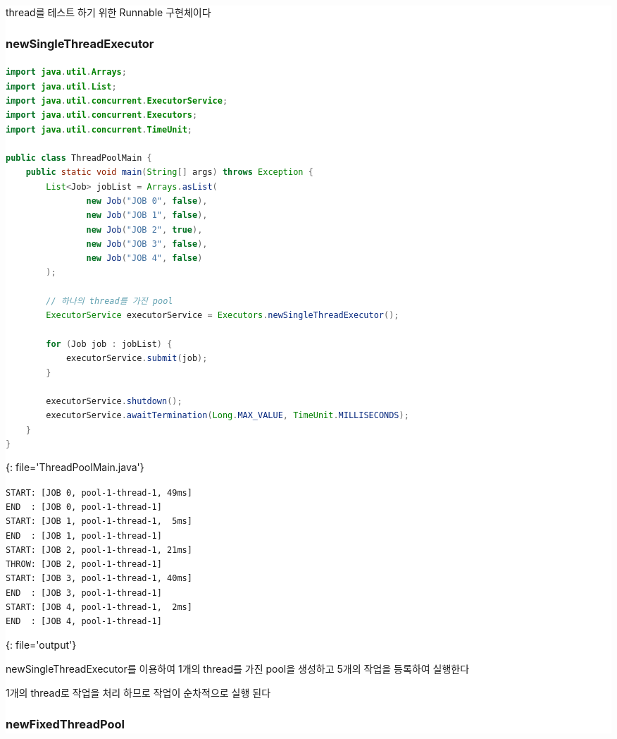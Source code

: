 thread를 테스트 하기 위한 Runnable 구현체이다

### newSingleThreadExecutor

```java
import java.util.Arrays;
import java.util.List;
import java.util.concurrent.ExecutorService;
import java.util.concurrent.Executors;
import java.util.concurrent.TimeUnit;

public class ThreadPoolMain {
    public static void main(String[] args) throws Exception {
        List<Job> jobList = Arrays.asList(
                new Job("JOB 0", false),
                new Job("JOB 1", false),
                new Job("JOB 2", true),
                new Job("JOB 3", false),
                new Job("JOB 4", false)
        );

        // 하나의 thread를 가진 pool
        ExecutorService executorService = Executors.newSingleThreadExecutor();

        for (Job job : jobList) {
            executorService.submit(job);
        }

        executorService.shutdown();
        executorService.awaitTermination(Long.MAX_VALUE, TimeUnit.MILLISECONDS);
    }
}
```
{: file='ThreadPoolMain.java'}

```
START: [JOB 0, pool-1-thread-1, 49ms]
END  : [JOB 0, pool-1-thread-1]
START: [JOB 1, pool-1-thread-1,  5ms]
END  : [JOB 1, pool-1-thread-1]
START: [JOB 2, pool-1-thread-1, 21ms]
THROW: [JOB 2, pool-1-thread-1]
START: [JOB 3, pool-1-thread-1, 40ms]
END  : [JOB 3, pool-1-thread-1]
START: [JOB 4, pool-1-thread-1,  2ms]
END  : [JOB 4, pool-1-thread-1]
```
{: file='output'}

newSingleThreadExecutor를 이용하여 1개의 thread를 가진 pool을 생성하고 5개의 작업을 등록하여 실행한다

1개의 thread로 작업을 처리 하므로 작업이 순차적으로 실행 된다

### newFixedThreadPool
